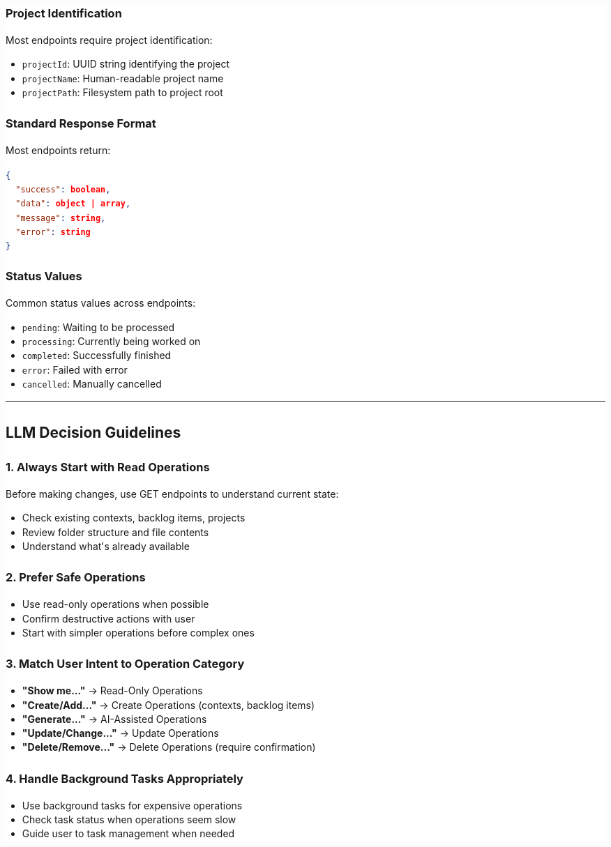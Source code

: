 ### Project Identification
Most endpoints require project identification:
- `projectId`: UUID string identifying the project
- `projectName`: Human-readable project name
- `projectPath`: Filesystem path to project root

### Standard Response Format
Most endpoints return:
```json
{
  "success": boolean,
  "data": object | array,
  "message": string,
  "error": string
}
```

### Status Values
Common status values across endpoints:
- `pending`: Waiting to be processed
- `processing`: Currently being worked on
- `completed`: Successfully finished
- `error`: Failed with error
- `cancelled`: Manually cancelled

---

## LLM Decision Guidelines

### 1. Always Start with Read Operations
Before making changes, use GET endpoints to understand current state:
- Check existing contexts, backlog items, projects
- Review folder structure and file contents
- Understand what's already available

### 2. Prefer Safe Operations
- Use read-only operations when possible
- Confirm destructive actions with user
- Start with simpler operations before complex ones

### 3. Match User Intent to Operation Category
- **"Show me..."** → Read-Only Operations
- **"Create/Add..."** → Create Operations (contexts, backlog items)
- **"Generate..."** → AI-Assisted Operations
- **"Update/Change..."** → Update Operations
- **"Delete/Remove..."** → Delete Operations (require confirmation)

### 4. Handle Background Tasks Appropriately
- Use background tasks for expensive operations
- Check task status when operations seem slow
- Guide user to task management when needed
